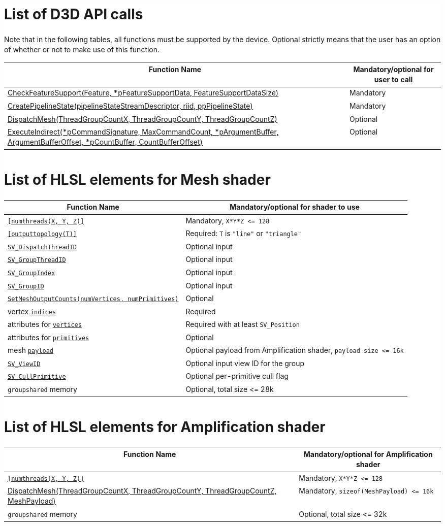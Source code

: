List of D3D API calls
=====================

Note that in the following tables, all functions must be supported by the device. 
Optional strictly means that the user has an option of whether or not to make use of this function.

| Function Name | Mandatory/optional for user to call |
|---|---|
|[CheckFeatureSupport(Feature, *pFeatureSupportData, FeatureSupportDataSize)](#checkfeaturesupport) | Mandatory |
|[CreatePipelineState(pipelineStateStreamDescriptor, riid, ppPipelineState)](#createpipelinestate)| Mandatory | 
|[DispatchMesh(ThreadGroupCountX, ThreadGroupCountY, ThreadGroupCountZ)](#dispatchmesh-api)  | Optional |
|[ExecuteIndirect(*pCommandSignature, MaxCommandCount, *pArgumentBuffer, ArgumentBufferOffset, *pCountBuffer, CountBufferOffset)](#executeindirect) | Optional |

List of HLSL elements for Mesh shader
================================================

| Function Name | Mandatory/optional for shader to use |
|---|---|
| [`[numthreads(X, Y, Z)]`](#numthreads)                | Mandatory, `X*Y*Z <= 128` |
| [`[outputtopology(T)]`](#outputtopology)              | Required: `T` is `"line"` or `"triangle"` |
| [`SV_DispatchThreadID`](#sv_dispatchthreadid)   | Optional input |
| [`SV_GroupThreadID`](#sv_groupthreadid)               | Optional input |
| [`SV_GroupIndex`](#sv_groupindex)                     | Optional input |
| [`SV_GroupID`](#sv_groupid)                           | Optional input |
| [`SetMeshOutputCounts(numVertices, numPrimitives)`](#setmeshoutputcounts) | Optional |
| vertex [`indices`](#vertex-indices)                   | Required |
| attributes for [`vertices`](#vertex-attributes)       | Required with at least `SV_Position` |
| attributes for [`primitives`](#primitive-attributes)  | Optional |
| mesh [`payload`](#mesh-payload)                       | Optional payload from Amplification shader, `payload size <= 16k` |
| [`SV_ViewID`](#sv_viewid)                             | Optional input view ID for the group |
| [`SV_CullPrimitive`](#sv_cullprimitive)               | Optional per-primitive cull flag |
| `groupshared` memory                                  | Optional, total size <= 28k |

List of HLSL elements for Amplification shader
================================================

| Function Name | Mandatory/optional for Amplification shader |
|---|---|
| [`[numthreads(X, Y, Z)]`](#numthreads)                | Mandatory, `X*Y*Z <= 128` |
| [DispatchMesh(ThreadGroupCountX, ThreadGroupCountY, ThreadGroupCountZ, MeshPayload)](#dispatchmesh-intrinsic)  | Mandatory, `sizeof(MeshPayload) <= 16k` |
| `groupshared` memory                                  | Optional, total size <= 32k |
